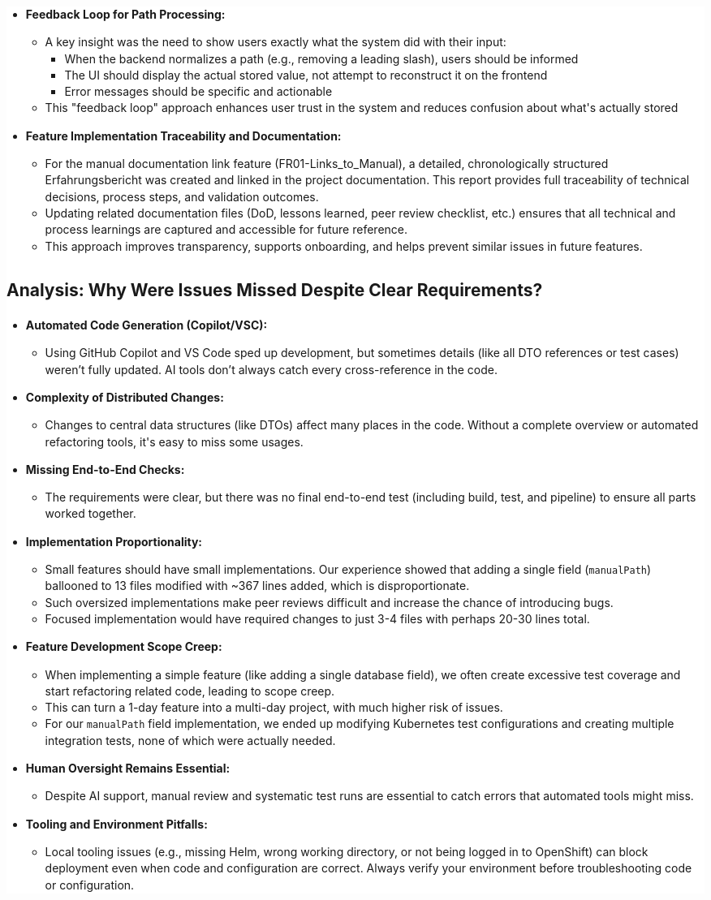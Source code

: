 - **Feedback Loop for Path Processing:**
  - A key insight was the need to show users exactly what the system did with their input:
    - When the backend normalizes a path (e.g., removing a leading slash), users should be informed
    - The UI should display the actual stored value, not attempt to reconstruct it on the frontend
    - Error messages should be specific and actionable
  - This "feedback loop" approach enhances user trust in the system and reduces confusion about what's actually stored

- **Feature Implementation Traceability and Documentation:**
  - For the manual documentation link feature (FR01-Links_to_Manual), a detailed, chronologically structured Erfahrungsbericht was created and linked in the project documentation. This report provides full traceability of technical decisions, process steps, and validation outcomes.
  - Updating related documentation files (DoD, lessons learned, peer review checklist, etc.) ensures that all technical and process learnings are captured and accessible for future reference.
  - This approach improves transparency, supports onboarding, and helps prevent similar issues in future features.

## Analysis: Why Were Issues Missed Despite Clear Requirements?

- **Automated Code Generation (Copilot/VSC):**
  - Using GitHub Copilot and VS Code sped up development, but sometimes details (like all DTO references or test cases) weren’t fully updated. AI tools don’t always catch every cross-reference in the code.

- **Complexity of Distributed Changes:**
  - Changes to central data structures (like DTOs) affect many places in the code. Without a complete overview or automated refactoring tools, it's easy to miss some usages.

- **Missing End-to-End Checks:**
  - The requirements were clear, but there was no final end-to-end test (including build, test, and pipeline) to ensure all parts worked together.

- **Implementation Proportionality:**
  - Small features should have small implementations. Our experience showed that adding a single field (`manualPath`) ballooned to 13 files modified with ~367 lines added, which is disproportionate.
  - Such oversized implementations make peer reviews difficult and increase the chance of introducing bugs.
  - Focused implementation would have required changes to just 3-4 files with perhaps 20-30 lines total.

- **Feature Development Scope Creep:**
  - When implementing a simple feature (like adding a single database field), we often create excessive test coverage and start refactoring related code, leading to scope creep.
  - This can turn a 1-day feature into a multi-day project, with much higher risk of issues.
  - For our `manualPath` field implementation, we ended up modifying Kubernetes test configurations and creating multiple integration tests, none of which were actually needed.

- **Human Oversight Remains Essential:**
  - Despite AI support, manual review and systematic test runs are essential to catch errors that automated tools might miss.
  
- **Tooling and Environment Pitfalls:**
  - Local tooling issues (e.g., missing Helm, wrong working directory, or not being logged in to OpenShift) can block deployment even when code and configuration are correct. Always verify your environment before troubleshooting code or configuration.
  